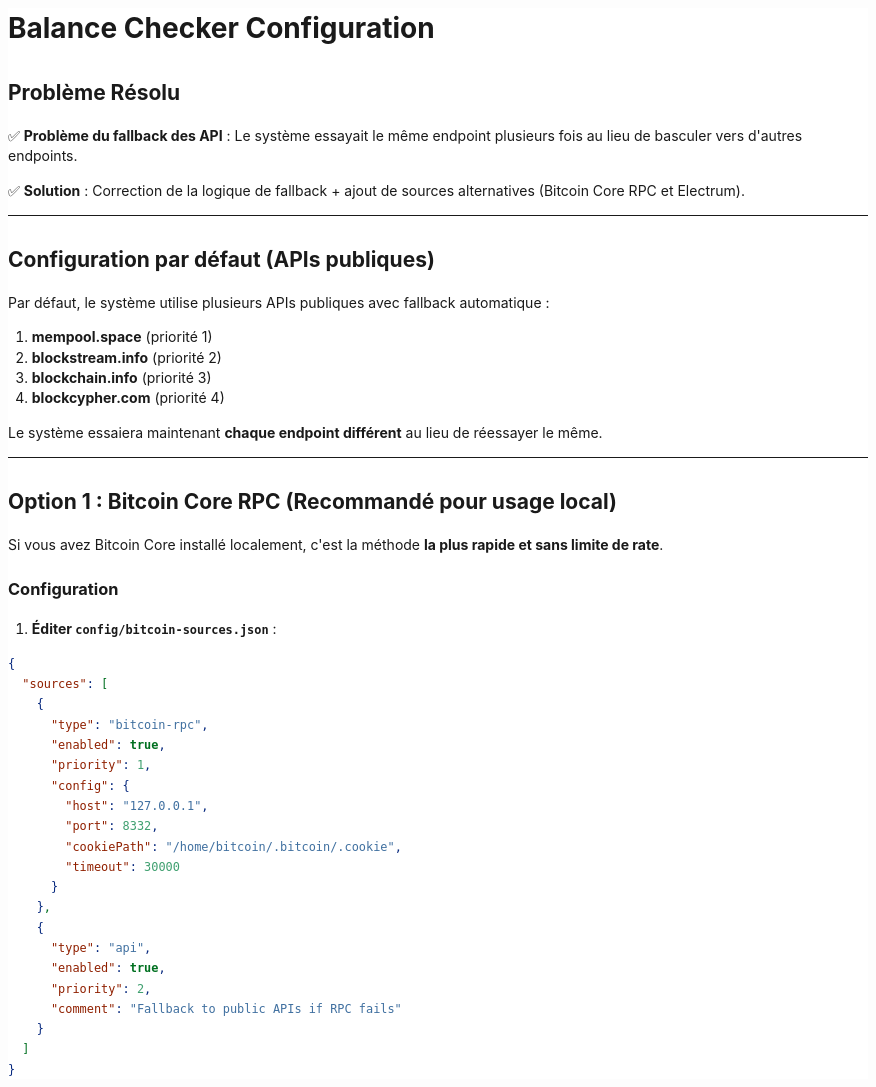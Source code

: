 # Balance Checker Configuration

## Problème Résolu

✅ **Problème du fallback des API** : Le système essayait le même endpoint plusieurs fois au lieu de basculer vers d'autres endpoints.

✅ **Solution** : Correction de la logique de fallback + ajout de sources alternatives (Bitcoin Core RPC et Electrum).

---

## Configuration par défaut (APIs publiques)

Par défaut, le système utilise plusieurs APIs publiques avec fallback automatique :

1. **mempool.space** (priorité 1)
2. **blockstream.info** (priorité 2)
3. **blockchain.info** (priorité 3)
4. **blockcypher.com** (priorité 4)

Le système essaiera maintenant **chaque endpoint différent** au lieu de réessayer le même.

---

## Option 1 : Bitcoin Core RPC (Recommandé pour usage local)

Si vous avez Bitcoin Core installé localement, c'est la méthode **la plus rapide et sans limite de rate**.

### Configuration

1. **Éditer `config/bitcoin-sources.json`** :

```json
{
  "sources": [
    {
      "type": "bitcoin-rpc",
      "enabled": true,
      "priority": 1,
      "config": {
        "host": "127.0.0.1",
        "port": 8332,
        "cookiePath": "/home/bitcoin/.bitcoin/.cookie",
        "timeout": 30000
      }
    },
    {
      "type": "api",
      "enabled": true,
      "priority": 2,
      "comment": "Fallback to public APIs if RPC fails"
    }
  ]
}
```
